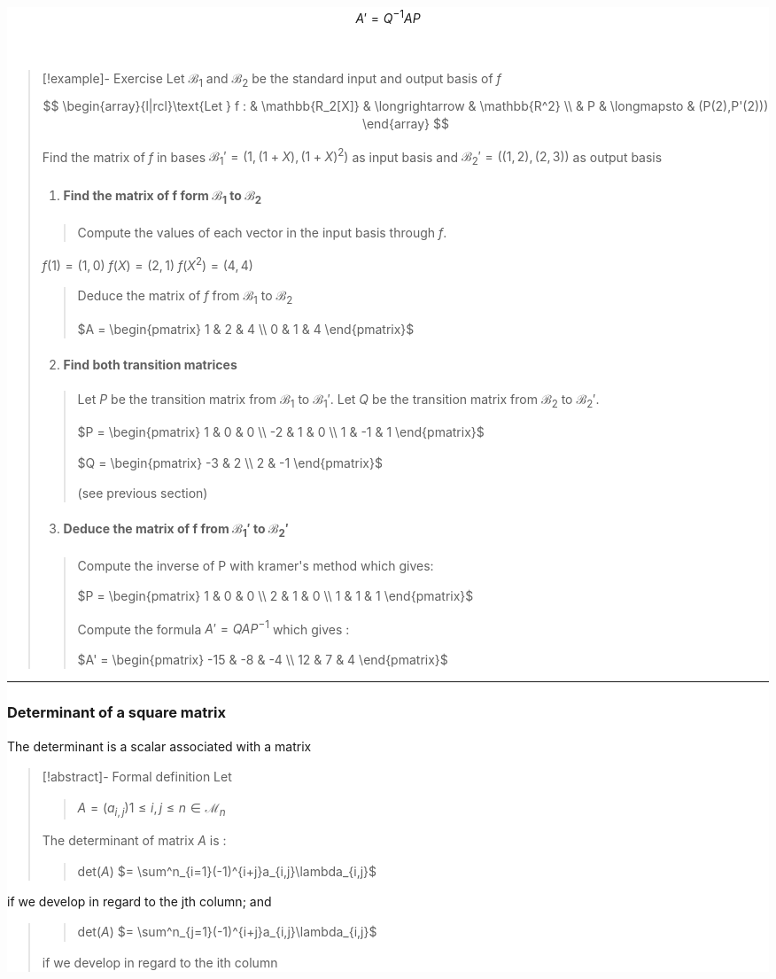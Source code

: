 $$
A' = Q^{-1}AP$$

<br>

>[!example]- Exercise
>Let  $\mathcal{B}_1$ and $\mathcal{B}_2$ be the standard input and output basis of $f$
>$$
>\begin{array}{l|rcl}\text{Let } f : & \mathbb{R_2[X]} & \longrightarrow & \mathbb{R^2} \\ & P & \longmapsto & (P(2),P'(2))) \end{array}
>$$
>
>Find the matrix of $f$  in bases $\mathcal{B}_1' = (1,(1+X),(1+X)^2)$ as input basis and $\mathcal{B}_2' = ((1,2),(2,3))$ as output basis
>
> 1) #### Find the matrix of f form $\mathcal{B}_1$ to $\mathcal{B}_2$
> >Compute the values of each vector in the input basis through $f$.
>>
> $f(1) = (1,0)$
> $f(X) = (2,1)$
> $f(X^2) = (4,4)$
> >
> >Deduce the matrix of $f$ from $\mathcal{B}_1$ to $\mathcal{B}_2$
> >
> >$A = \begin{pmatrix} 1 & 2 & 4 \\ 0 & 1 & 4   \end{pmatrix}$
> 2) #### Find both transition matrices
> >Let $P$ be the transition matrix from $\mathcal{B}_1$ to $\mathcal{B}_1'$.
> >Let $Q$ be the transition matrix from $\mathcal{B}_2$ to $\mathcal{B}_2'$.
> >
> >$P = \begin{pmatrix} 1 & 0 & 0 \\ -2 & 1 & 0 \\ 1 & -1 & 1   \end{pmatrix}$
> >
> >$Q = \begin{pmatrix} -3 & 2 \\ 2 & -1 \end{pmatrix}$
> >
> >(see previous section)
> 3) #### Deduce the matrix of f from $\mathcal{B}_1'$ to $\mathcal{B}_2'$
> > Compute the inverse of P with kramer's method which gives:
> > 
> >$P = \begin{pmatrix} 1 & 0 & 0 \\ 2 & 1 & 0 \\ 1 & 1 & 1   \end{pmatrix}$
> >
> >Compute the formula $A' = QAP^{-1}$ which gives :
> >
> >$A' = \begin{pmatrix} -15 & -8 & -4 \\ 12 & 7 & 4 \end{pmatrix}$


---

### Determinant of a square matrix


The determinant is a scalar associated with a matrix

>[!abstract]- Formal definition
>Let
>> $A = (a_{i,j})1≤i,j≤n \in \mathcal{M}_n$
>
>The determinant of matrix $A$ is :
>
>>det($A$) $= \sum^n_{i=1}(-1)^{i+j}a_{i,j}\lambda_{i,j}$
>
if we develop in regard to the jth column; and 
>
>>det($A$) $= \sum^n_{j=1}(-1)^{i+j}a_{i,j}\lambda_{i,j}$
>
>if we develop in regard to the ith column
